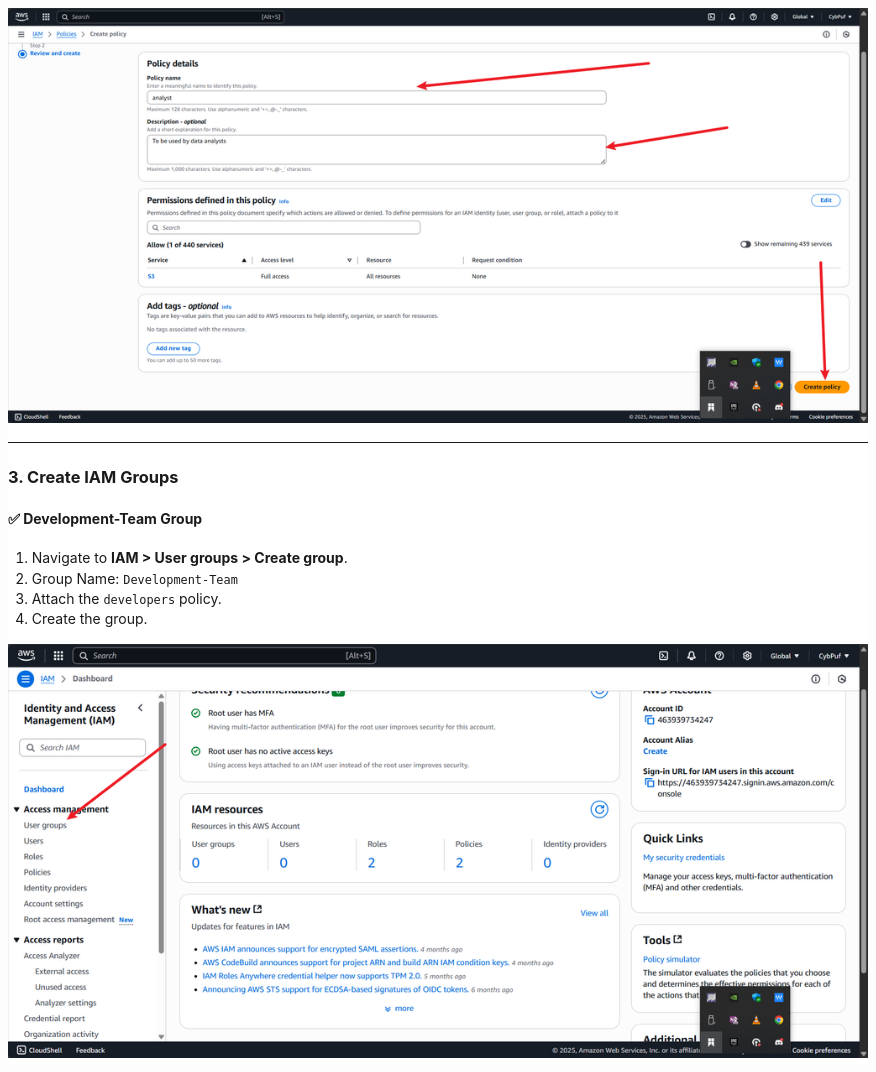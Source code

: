 ![4](img/s32.png)


---

### **3. Create IAM Groups**

#### ✅ Development-Team Group

1. Navigate to **IAM > User groups > Create group**.
2. Group Name: `Development-Team`
3. Attach the `developers` policy.
4. Create the group.

![1](img/group.png)